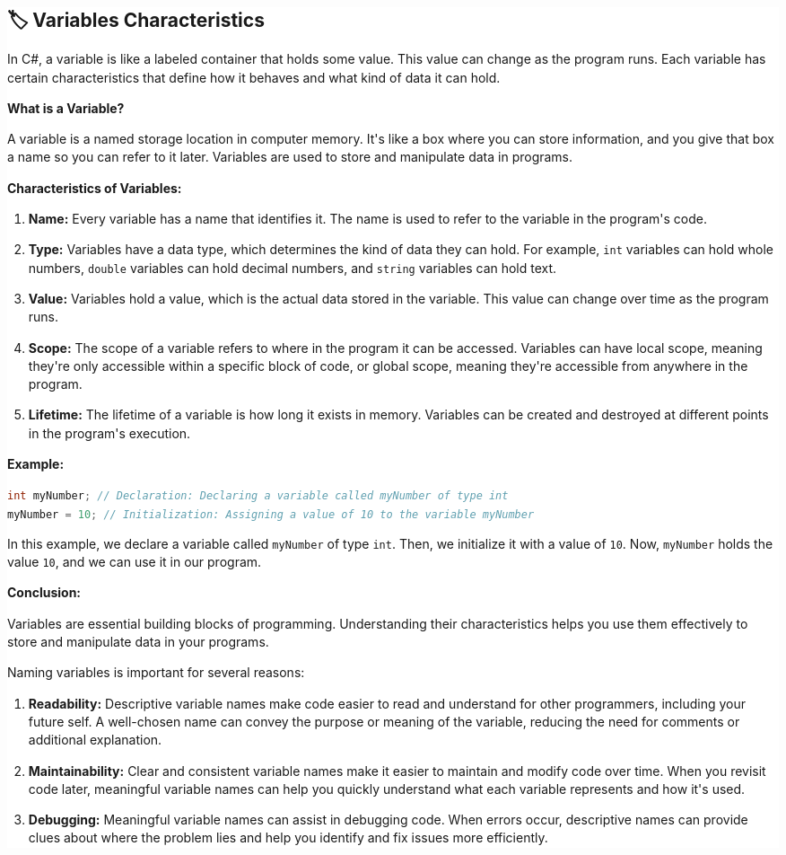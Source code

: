 ## 🏷️ Variables Characteristics

In C#, a variable is like a labeled container that holds some value. This value can change as the program runs. Each variable has certain characteristics that define how it behaves and what kind of data it can hold.

**What is a Variable?**

A variable is a named storage location in computer memory. It's like a box where you can store information, and you give that box a name so you can refer to it later. Variables are used to store and manipulate data in programs.

**Characteristics of Variables:**

1. **Name:** Every variable has a name that identifies it. The name is used to refer to the variable in the program's code.

2. **Type:** Variables have a data type, which determines the kind of data they can hold. For example, `int` variables can hold whole numbers, `double` variables can hold decimal numbers, and `string` variables can hold text.

3. **Value:** Variables hold a value, which is the actual data stored in the variable. This value can change over time as the program runs.

4. **Scope:** The scope of a variable refers to where in the program it can be accessed. Variables can have local scope, meaning they're only accessible within a specific block of code, or global scope, meaning they're accessible from anywhere in the program.

5. **Lifetime:** The lifetime of a variable is how long it exists in memory. Variables can be created and destroyed at different points in the program's execution.

**Example:**

```csharp
int myNumber; // Declaration: Declaring a variable called myNumber of type int
myNumber = 10; // Initialization: Assigning a value of 10 to the variable myNumber
```

In this example, we declare a variable called `myNumber` of type `int`. Then, we initialize it with a value of `10`. Now, `myNumber` holds the value `10`, and we can use it in our program.

**Conclusion:**

Variables are essential building blocks of programming. Understanding their characteristics helps you use them effectively to store and manipulate data in your programs.

Naming variables is important for several reasons:

1. **Readability:** Descriptive variable names make code easier to read and understand for other programmers, including your future self. A well-chosen name can convey the purpose or meaning of the variable, reducing the need for comments or additional explanation.

2. **Maintainability:** Clear and consistent variable names make it easier to maintain and modify code over time. When you revisit code later, meaningful variable names can help you quickly understand what each variable represents and how it's used.

3. **Debugging:** Meaningful variable names can assist in debugging code. When errors occur, descriptive names can provide clues about where the problem lies and help you identify and fix issues more efficiently.
